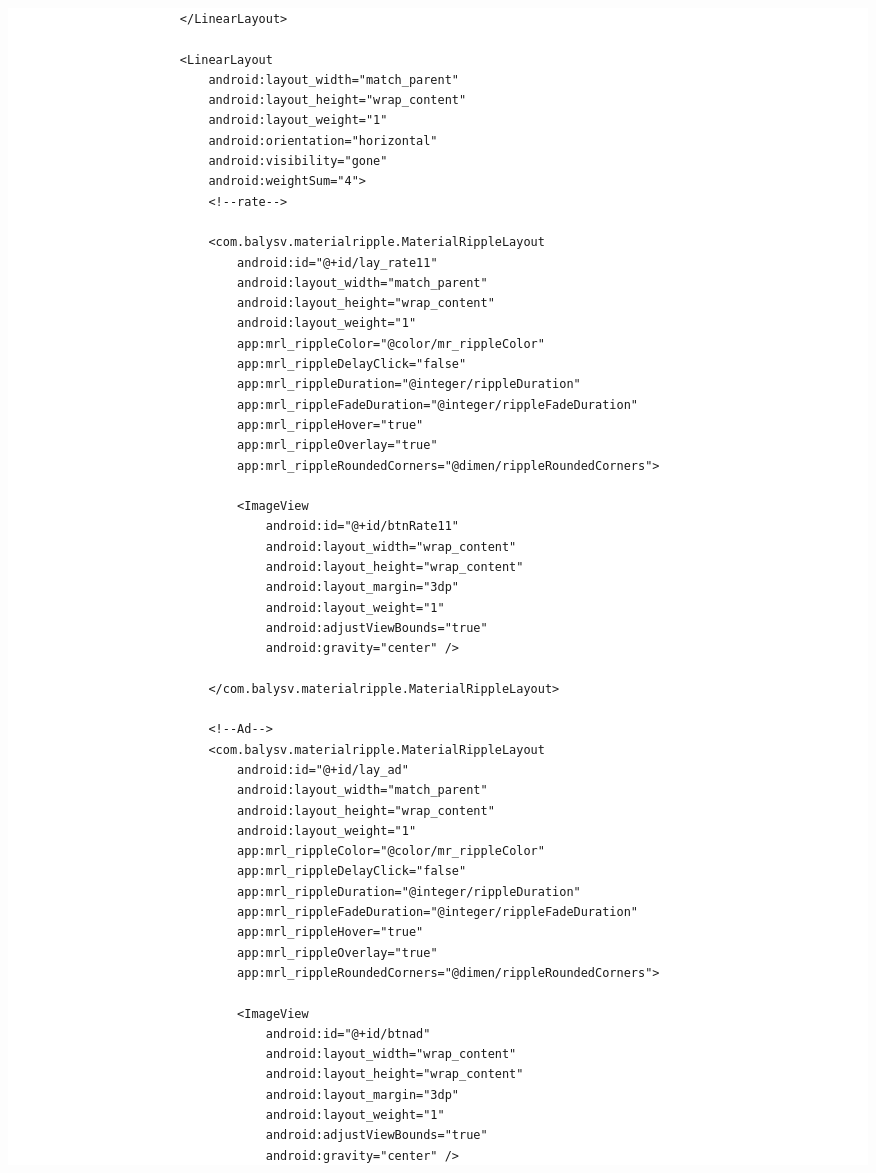                             </LinearLayout>

                            <LinearLayout
                                android:layout_width="match_parent"
                                android:layout_height="wrap_content"
                                android:layout_weight="1"
                                android:orientation="horizontal"
                                android:visibility="gone"
                                android:weightSum="4">
                                <!--rate-->

                                <com.balysv.materialripple.MaterialRippleLayout
                                    android:id="@+id/lay_rate11"
                                    android:layout_width="match_parent"
                                    android:layout_height="wrap_content"
                                    android:layout_weight="1"
                                    app:mrl_rippleColor="@color/mr_rippleColor"
                                    app:mrl_rippleDelayClick="false"
                                    app:mrl_rippleDuration="@integer/rippleDuration"
                                    app:mrl_rippleFadeDuration="@integer/rippleFadeDuration"
                                    app:mrl_rippleHover="true"
                                    app:mrl_rippleOverlay="true"
                                    app:mrl_rippleRoundedCorners="@dimen/rippleRoundedCorners">

                                    <ImageView
                                        android:id="@+id/btnRate11"
                                        android:layout_width="wrap_content"
                                        android:layout_height="wrap_content"
                                        android:layout_margin="3dp"
                                        android:layout_weight="1"
                                        android:adjustViewBounds="true"
                                        android:gravity="center" />

                                </com.balysv.materialripple.MaterialRippleLayout>

                                <!--Ad-->
                                <com.balysv.materialripple.MaterialRippleLayout
                                    android:id="@+id/lay_ad"
                                    android:layout_width="match_parent"
                                    android:layout_height="wrap_content"
                                    android:layout_weight="1"
                                    app:mrl_rippleColor="@color/mr_rippleColor"
                                    app:mrl_rippleDelayClick="false"
                                    app:mrl_rippleDuration="@integer/rippleDuration"
                                    app:mrl_rippleFadeDuration="@integer/rippleFadeDuration"
                                    app:mrl_rippleHover="true"
                                    app:mrl_rippleOverlay="true"
                                    app:mrl_rippleRoundedCorners="@dimen/rippleRoundedCorners">

                                    <ImageView
                                        android:id="@+id/btnad"
                                        android:layout_width="wrap_content"
                                        android:layout_height="wrap_content"
                                        android:layout_margin="3dp"
                                        android:layout_weight="1"
                                        android:adjustViewBounds="true"
                                        android:gravity="center" />
